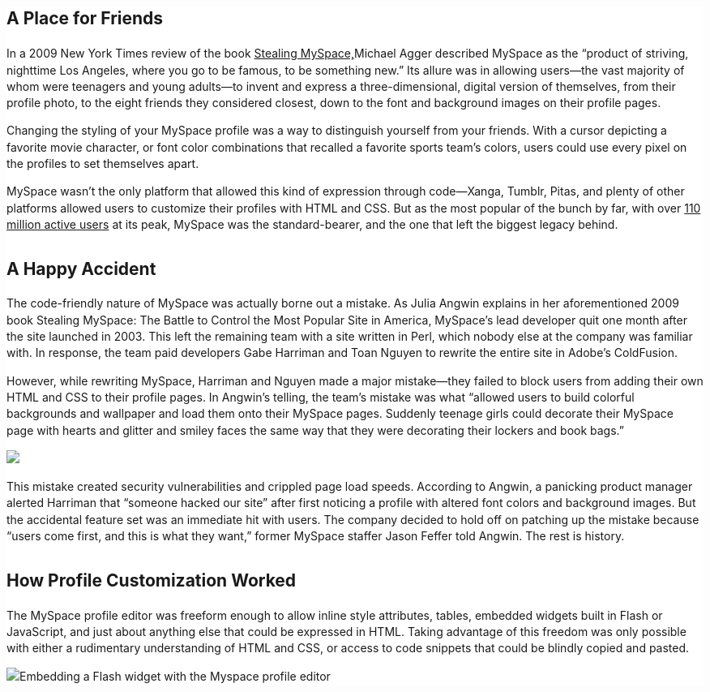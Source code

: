 ## A Place for Friends

  
In a 2009 New York Times review of the book [Stealing MySpace,](https://www.nytimes.com/2009/04/19/books/review/Agger-t.html)Michael Agger described MySpace as the “product of striving, nighttime Los Angeles, where you go to be famous, to be something new.” Its allure was in allowing users—the vast majority of whom were teenagers and young adults—to invent and express a three-dimensional, digital version of themselves, from their profile photo, to the eight friends they considered closest, down to the font and background images on their profile pages.

Changing the styling of your MySpace profile was a way to distinguish yourself from your friends. With a cursor depicting a favorite movie character, or font color combinations that recalled a favorite sports team’s colors, users could use every pixel on the profiles to set themselves apart.

MySpace wasn’t the only platform that allowed this kind of expression through code—Xanga, Tumblr, Pitas, and plenty of other platforms allowed users to customize their profiles with HTML and CSS. But as the most popular of the bunch by far, with over [110 million active users](https://www.nytimes.com/2008/01/21/technology/21myspace.htm) at its peak, MySpace was the standard-bearer, and the one that left the biggest legacy behind.

## A Happy Accident

The code-friendly nature of MySpace was actually borne out a mistake. As Julia Angwin explains in her aforementioned 2009 book Stealing MySpace: The Battle to Control the Most Popular Site in America, MySpace’s lead developer quit one month after the site launched in 2003. This left the remaining team with a site written in Perl, which nobody else at the company was familiar with. In response, the team paid developers Gabe Harriman and Toan Nguyen to rewrite the entire site in Adobe’s ColdFusion.

However, while rewriting MySpace, Harriman and Nguyen made a major mistake—they failed to block users from adding their own HTML and CSS to their profile pages. In Angwin’s telling, the team’s mistake was what “allowed users to build colorful backgrounds and wallpaper and load them onto their MySpace pages. Suddenly teenage girls could decorate their MySpace page with hearts and glitter and smiley faces the same way that they were decorating their lockers and book bags.”

![](https://news.codecademy.com/content/images/2020/02/gwen-stefani-myspace-layout.jpg)

This mistake created security vulnerabilities and crippled page load speeds. According to Angwin, a panicking product manager alerted Harriman that “someone hacked our site” after first noticing a profile with altered font colors and background images. But the accidental feature set was an immediate hit with users. The company decided to hold off on patching up the mistake because “users come first, and this is what they want,” former MySpace staffer Jason Feffer told Angwin. The rest is history.

## How Profile Customization Worked

The MySpace profile editor was freeform enough to allow inline style attributes, tables, embedded widgets built in Flash or JavaScript, and just about anything else that could be expressed in HTML. Taking advantage of this freedom was only possible with either a rudimentary understanding of HTML and CSS, or access to code snippets that could be blindly copied and pasted.

![](https://news.codecademy.com/content/images/2020/02/image1-2.png)Embedding a Flash widget with the Myspace profile editor

